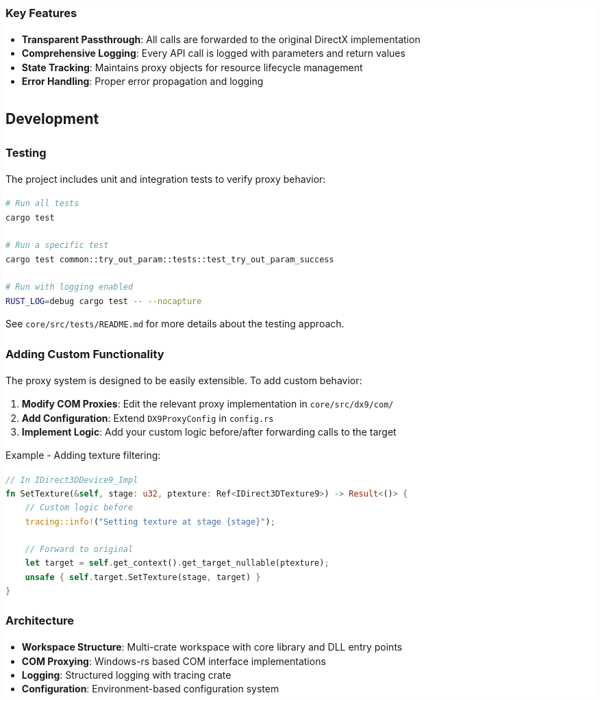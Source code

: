 ### Key Features

- **Transparent Passthrough**: All calls are forwarded to the original DirectX implementation
- **Comprehensive Logging**: Every API call is logged with parameters and return values
- **State Tracking**: Maintains proxy objects for resource lifecycle management
- **Error Handling**: Proper error propagation and logging

## Development

### Testing

The project includes unit and integration tests to verify proxy behavior:

```bash
# Run all tests
cargo test

# Run a specific test
cargo test common::try_out_param::tests::test_try_out_param_success

# Run with logging enabled
RUST_LOG=debug cargo test -- --nocapture
```

See `core/src/tests/README.md` for more details about the testing approach.

### Adding Custom Functionality

The proxy system is designed to be easily extensible. To add custom behavior:

1. **Modify COM Proxies**: Edit the relevant proxy implementation in `core/src/dx9/com/`
2. **Add Configuration**: Extend `DX9ProxyConfig` in `config.rs`
3. **Implement Logic**: Add your custom logic before/after forwarding calls to the target

Example - Adding texture filtering:

```rust
// In IDirect3DDevice9_Impl
fn SetTexture(&self, stage: u32, ptexture: Ref<IDirect3DTexture9>) -> Result<()> {
    // Custom logic before
    tracing::info!("Setting texture at stage {stage}");

    // Forward to original
    let target = self.get_context().get_target_nullable(ptexture);
    unsafe { self.target.SetTexture(stage, target) }
}
```

### Architecture

- **Workspace Structure**: Multi-crate workspace with core library and DLL entry points
- **COM Proxying**: Windows-rs based COM interface implementations
- **Logging**: Structured logging with tracing crate
- **Configuration**: Environment-based configuration system
